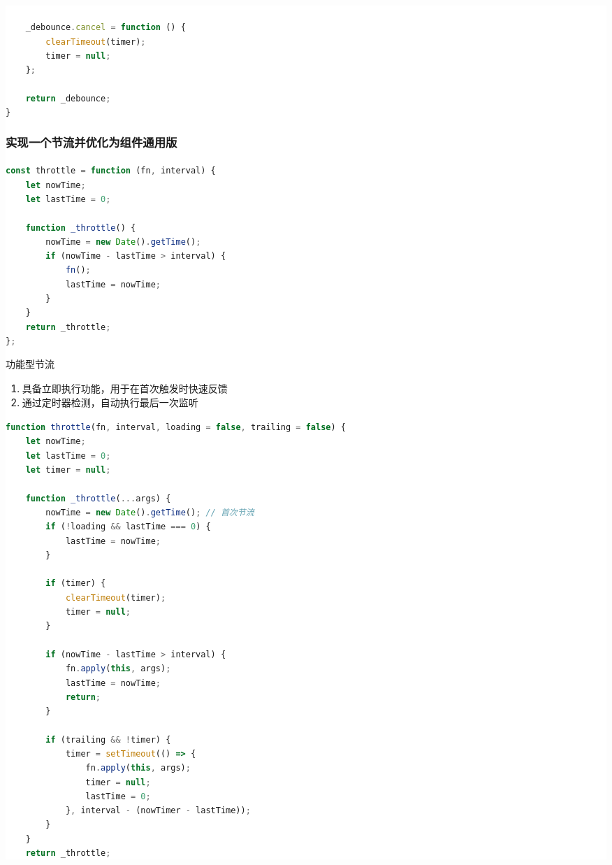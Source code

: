 ```js

	_debounce.cancel = function () {
		clearTimeout(timer);
		timer = null;
	};

	return _debounce;
}
```

### 实现一个节流并优化为组件通用版

```js
const throttle = function (fn, interval) {
	let nowTime;
	let lastTime = 0;

	function _throttle() {
		nowTime = new Date().getTime();
		if (nowTime - lastTime > interval) {
			fn();
			lastTime = nowTime;
		}
	}
	return _throttle;
};
```

功能型节流

1. 具备立即执行功能，用于在首次触发时快速反馈
2. 通过定时器检测，自动执行最后一次监听

```js
function throttle(fn, interval, loading = false, trailing = false) {
	let nowTime;
	let lastTime = 0;
	let timer = null;

	function _throttle(...args) {
		nowTime = new Date().getTime(); // 首次节流
		if (!loading && lastTime === 0) {
			lastTime = nowTime;
		}

		if (timer) {
			clearTimeout(timer);
			timer = null;
		}

		if (nowTime - lastTime > interval) {
			fn.apply(this, args);
			lastTime = nowTime;
			return;
		}

		if (trailing && !timer) {
			timer = setTimeout(() => {
				fn.apply(this, args);
				timer = null;
				lastTime = 0;
			}, interval - (nowTimer - lastTime));
		}
	}
	return _throttle;
```